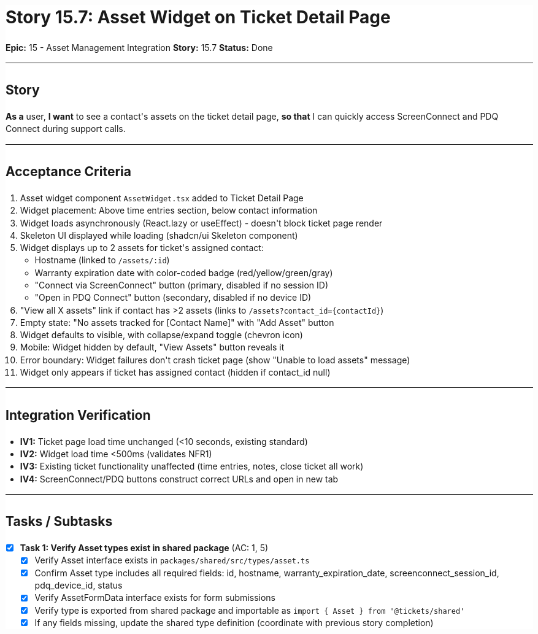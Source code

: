 # Story 15.7: Asset Widget on Ticket Detail Page

**Epic:** 15 - Asset Management Integration
**Story:** 15.7
**Status:** Done

---

## Story

**As a** user,
**I want** to see a contact's assets on the ticket detail page,
**so that** I can quickly access ScreenConnect and PDQ Connect during support calls.

---

## Acceptance Criteria

1. Asset widget component `AssetWidget.tsx` added to Ticket Detail Page
2. Widget placement: Above time entries section, below contact information
3. Widget loads asynchronously (React.lazy or useEffect) - doesn't block ticket page render
4. Skeleton UI displayed while loading (shadcn/ui Skeleton component)
5. Widget displays up to 2 assets for ticket's assigned contact:
   - Hostname (linked to `/assets/:id`)
   - Warranty expiration date with color-coded badge (red/yellow/green/gray)
   - "Connect via ScreenConnect" button (primary, disabled if no session ID)
   - "Open in PDQ Connect" button (secondary, disabled if no device ID)
6. "View all X assets" link if contact has >2 assets (links to `/assets?contact_id={contactId}`)
7. Empty state: "No assets tracked for [Contact Name]" with "Add Asset" button
8. Widget defaults to visible, with collapse/expand toggle (chevron icon)
9. Mobile: Widget hidden by default, "View Assets" button reveals it
10. Error boundary: Widget failures don't crash ticket page (show "Unable to load assets" message)
11. Widget only appears if ticket has assigned contact (hidden if contact_id null)

---

## Integration Verification

- **IV1:** Ticket page load time unchanged (<10 seconds, existing standard)
- **IV2:** Widget load time <500ms (validates NFR1)
- **IV3:** Existing ticket functionality unaffected (time entries, notes, close ticket all work)
- **IV4:** ScreenConnect/PDQ buttons construct correct URLs and open in new tab

---

## Tasks / Subtasks

- [x] **Task 1: Verify Asset types exist in shared package** (AC: 1, 5)
  - [x] Verify Asset interface exists in `packages/shared/src/types/asset.ts`
  - [x] Confirm Asset type includes all required fields: id, hostname, warranty_expiration_date, screenconnect_session_id, pdq_device_id, status
  - [x] Verify AssetFormData interface exists for form submissions
  - [x] Verify type is exported from shared package and importable as `import { Asset } from '@tickets/shared'`
  - [x] If any fields missing, update the shared type definition (coordinate with previous story completion)
